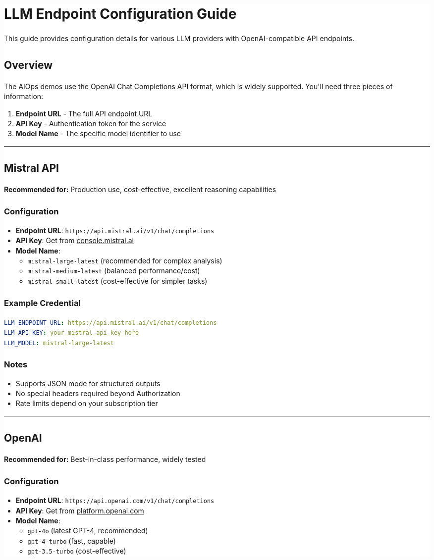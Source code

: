 # LLM Endpoint Configuration Guide

This guide provides configuration details for various LLM providers with OpenAI-compatible API endpoints.

## Overview

The AIOps demos use the OpenAI Chat Completions API format, which is widely supported. You'll need three pieces of information:

1. **Endpoint URL** - The full API endpoint URL
2. **API Key** - Authentication token for the service
3. **Model Name** - The specific model identifier to use

---

## Mistral API

**Recommended for:** Production use, cost-effective, excellent reasoning capabilities

### Configuration

- **Endpoint URL**: `https://api.mistral.ai/v1/chat/completions`
- **API Key**: Get from [console.mistral.ai](https://console.mistral.ai)
- **Model Name**:
  - `mistral-large-latest` (recommended for complex analysis)
  - `mistral-medium-latest` (balanced performance/cost)
  - `mistral-small-latest` (cost-effective for simpler tasks)

### Example Credential
```yaml
LLM_ENDPOINT_URL: https://api.mistral.ai/v1/chat/completions
LLM_API_KEY: your_mistral_api_key_here
LLM_MODEL: mistral-large-latest
```

### Notes
- Supports JSON mode for structured outputs
- No special headers required beyond Authorization
- Rate limits depend on your subscription tier

---

## OpenAI

**Recommended for:** Best-in-class performance, widely tested

### Configuration

- **Endpoint URL**: `https://api.openai.com/v1/chat/completions`
- **API Key**: Get from [platform.openai.com](https://platform.openai.com)
- **Model Name**:
  - `gpt-4o` (latest GPT-4, recommended)
  - `gpt-4-turbo` (fast, capable)
  - `gpt-3.5-turbo` (cost-effective)
